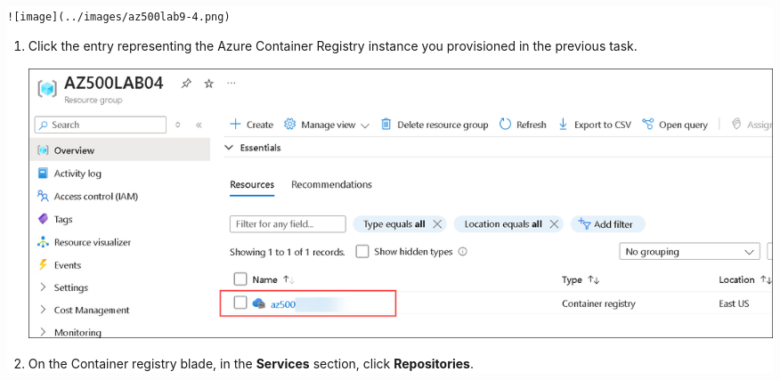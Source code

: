     ![image](../images/az500lab9-4.png)  

1. Click the entry representing the Azure Container Registry instance you provisioned in the previous task.

    ![image](../images/az500lab9-5.png)  

1. On the Container registry blade, in the **Services** section, click **Repositories**.
